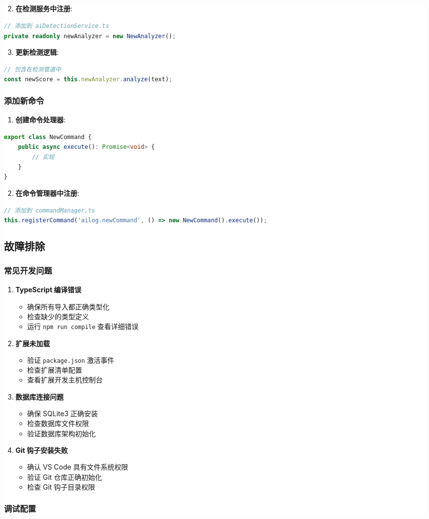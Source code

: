 2. **在检测服务中注册**:
```typescript
// 添加到 aiDetectionService.ts
private readonly newAnalyzer = new NewAnalyzer();
```

3. **更新检测逻辑**:
```typescript
// 包含在检测管道中
const newScore = this.newAnalyzer.analyze(text);
```

### 添加新命令

1. **创建命令处理器**:
```typescript
export class NewCommand {
    public async execute(): Promise<void> {
        // 实现
    }
}
```

2. **在命令管理器中注册**:
```typescript
// 添加到 commandManager.ts
this.registerCommand('ailog.newCommand', () => new NewCommand().execute());
```

## 故障排除

### 常见开发问题

1. **TypeScript 编译错误**
   - 确保所有导入都正确类型化
   - 检查缺少的类型定义
   - 运行 `npm run compile` 查看详细错误

2. **扩展未加载**
   - 验证 `package.json` 激活事件
   - 检查扩展清单配置
   - 查看扩展开发主机控制台

3. **数据库连接问题**
   - 确保 SQLite3 正确安装
   - 检查数据库文件权限
   - 验证数据库架构初始化

4. **Git 钩子安装失败**
   - 确认 VS Code 具有文件系统权限
   - 验证 Git 仓库正确初始化
   - 检查 Git 钩子目录权限

### 调试配置
